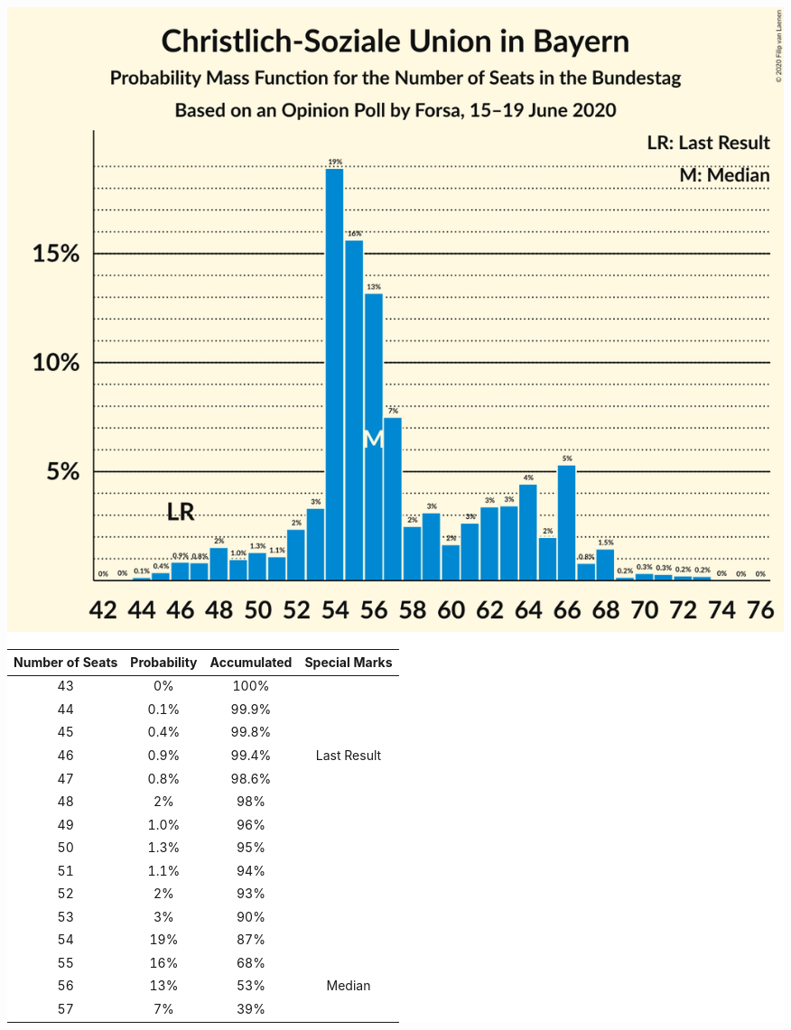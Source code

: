 ![Graph with seats probability mass function not yet produced](2020-06-19-Forsa-seats-pmf-christlich-sozialeunioninbayern.png "Seats Probability Mass Function")

| Number of Seats | Probability | Accumulated | Special Marks |
|:---------------:|:-----------:|:-----------:|:-------------:|
| 43 | 0% | 100% |  |
| 44 | 0.1% | 99.9% |  |
| 45 | 0.4% | 99.8% |  |
| 46 | 0.9% | 99.4% | Last Result |
| 47 | 0.8% | 98.6% |  |
| 48 | 2% | 98% |  |
| 49 | 1.0% | 96% |  |
| 50 | 1.3% | 95% |  |
| 51 | 1.1% | 94% |  |
| 52 | 2% | 93% |  |
| 53 | 3% | 90% |  |
| 54 | 19% | 87% |  |
| 55 | 16% | 68% |  |
| 56 | 13% | 53% | Median |
| 57 | 7% | 39% |  |